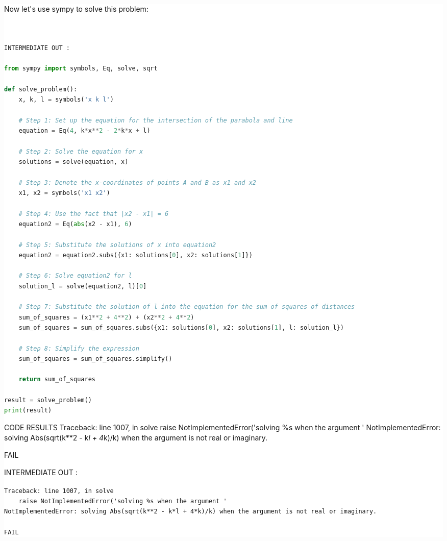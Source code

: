Now let's use sympy to solve this problem:

```python


INTERMEDIATE OUT :

from sympy import symbols, Eq, solve, sqrt

def solve_problem():
    x, k, l = symbols('x k l')

    # Step 1: Set up the equation for the intersection of the parabola and line
    equation = Eq(4, k*x**2 - 2*k*x + l)

    # Step 2: Solve the equation for x
    solutions = solve(equation, x)

    # Step 3: Denote the x-coordinates of points A and B as x1 and x2
    x1, x2 = symbols('x1 x2')

    # Step 4: Use the fact that |x2 - x1| = 6
    equation2 = Eq(abs(x2 - x1), 6)

    # Step 5: Substitute the solutions of x into equation2
    equation2 = equation2.subs({x1: solutions[0], x2: solutions[1]})

    # Step 6: Solve equation2 for l
    solution_l = solve(equation2, l)[0]

    # Step 7: Substitute the solution of l into the equation for the sum of squares of distances
    sum_of_squares = (x1**2 + 4**2) + (x2**2 + 4**2)
    sum_of_squares = sum_of_squares.subs({x1: solutions[0], x2: solutions[1], l: solution_l})

    # Step 8: Simplify the expression
    sum_of_squares = sum_of_squares.simplify()

    return sum_of_squares

result = solve_problem()
print(result)
```

CODE RESULTS Traceback: line 1007, in solve
    raise NotImplementedError('solving %s when the argument '
NotImplementedError: solving Abs(sqrt(k**2 - k*l + 4*k)/k) when the argument is not real or imaginary.

FAIL


INTERMEDIATE OUT :
```output
Traceback: line 1007, in solve
    raise NotImplementedError('solving %s when the argument '
NotImplementedError: solving Abs(sqrt(k**2 - k*l + 4*k)/k) when the argument is not real or imaginary.

FAIL

```
